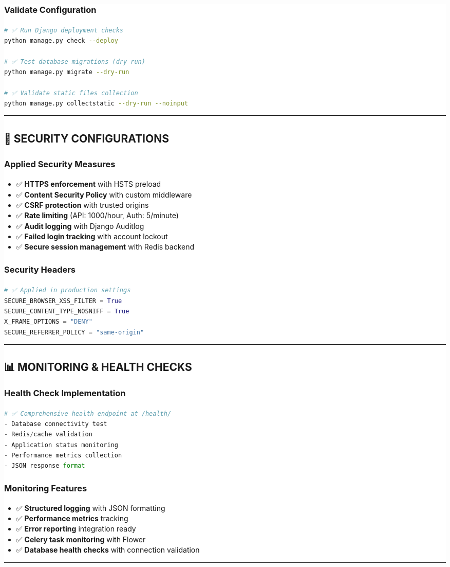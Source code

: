 ### Validate Configuration
```bash
# ✅ Run Django deployment checks
python manage.py check --deploy

# ✅ Test database migrations (dry run)
python manage.py migrate --dry-run

# ✅ Validate static files collection
python manage.py collectstatic --dry-run --noinput
```

---

## 🔐 SECURITY CONFIGURATIONS

### Applied Security Measures
- ✅ **HTTPS enforcement** with HSTS preload
- ✅ **Content Security Policy** with custom middleware
- ✅ **CSRF protection** with trusted origins
- ✅ **Rate limiting** (API: 1000/hour, Auth: 5/minute)
- ✅ **Audit logging** with Django Auditlog
- ✅ **Failed login tracking** with account lockout
- ✅ **Secure session management** with Redis backend

### Security Headers
```python
# ✅ Applied in production settings
SECURE_BROWSER_XSS_FILTER = True
SECURE_CONTENT_TYPE_NOSNIFF = True
X_FRAME_OPTIONS = "DENY"
SECURE_REFERRER_POLICY = "same-origin"
```

---

## 📊 MONITORING & HEALTH CHECKS

### Health Check Implementation
```python
# ✅ Comprehensive health endpoint at /health/
- Database connectivity test
- Redis/cache validation
- Application status monitoring
- Performance metrics collection
- JSON response format
```

### Monitoring Features
- ✅ **Structured logging** with JSON formatting
- ✅ **Performance metrics** tracking
- ✅ **Error reporting** integration ready
- ✅ **Celery task monitoring** with Flower
- ✅ **Database health checks** with connection validation

---